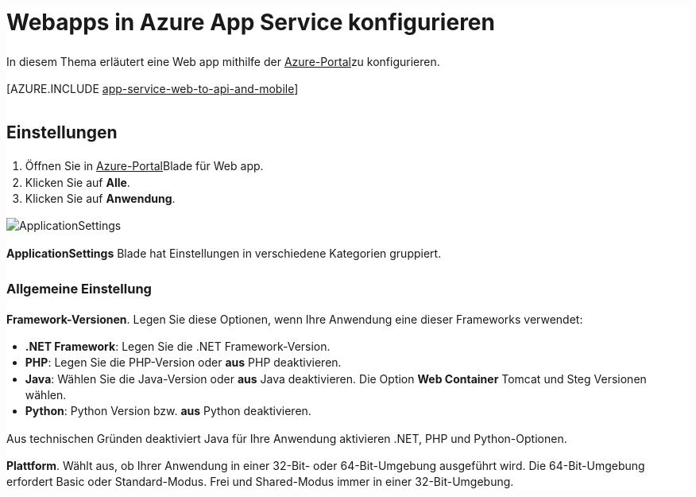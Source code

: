 <properties 
    pageTitle="Webapps in Azure App Service konfigurieren" 
    description="Eine Webanwendung in Azure Anwendungsdienste konfigurieren" 
    services="app-service\web" 
    documentationCenter="" 
    authors="rmcmurray" 
    manager="wpickett" 
    editor=""/>

<tags 
    ms.service="app-service" 
    ms.workload="na" 
    ms.tgt_pltfrm="na" 
    ms.devlang="na" 
    ms.topic="article" 
    ms.date="08/11/2016" 
    ms.author="robmcm"/>

# <a name="configure-web-apps-in-azure-app-service"></a>Webapps in Azure App Service konfigurieren #

In diesem Thema erläutert eine Web app mithilfe der [Azure-Portal]zu konfigurieren.

[AZURE.INCLUDE [app-service-web-to-api-and-mobile](../../includes/app-service-web-to-api-and-mobile.md)] 

## <a name="application-settings"></a>Einstellungen

1. Öffnen Sie in [Azure-Portal]Blade für Web app.
2. Klicken Sie auf **Alle**.
3. Klicken Sie auf **Anwendung**.

![ApplicationSettings][configure01]

**ApplicationSettings** Blade hat Einstellungen in verschiedene Kategorien gruppiert.

### <a name="general-settings"></a>Allgemeine Einstellung

**Framework-Versionen**. Legen Sie diese Optionen, wenn Ihre Anwendung eine dieser Frameworks verwendet: 

- **.NET Framework**: Legen Sie die .NET Framework-Version. 
- **PHP**: Legen Sie die PHP-Version oder **aus** PHP deaktivieren. 
- **Java**: Wählen Sie die Java-Version oder **aus** Java deaktivieren. Die Option **Web Container** Tomcat und Steg Versionen wählen.
- **Python**: Python Version bzw. **aus** Python deaktivieren.

Aus technischen Gründen deaktiviert Java für Ihre Anwendung aktivieren .NET, PHP und Python-Optionen.

<a name="platform"></a>
**Plattform**. Wählt aus, ob Ihrer Anwendung in einer 32-Bit- oder 64-Bit-Umgebung ausgeführt wird. Die 64-Bit-Umgebung erfordert Basic oder Standard-Modus. Frei und Shared-Modus immer in einer 32-Bit-Umgebung.


[ASP.NET SignalR]: http://www.asp.net/signalr
[Azure-Portal]: https://portal.azure.com/
[Konfigurieren Sie einen benutzerdefinierten Domänennamen in Azure App Service]: ./web-sites-custom-domain-name.md
[Staging-Umgebung für Web-Apps in Azure App Service bereitstellen]: ./web-sites-staged-publishing.md
[Aktivieren Sie HTTPS für eine Anwendung in Azure App Service]: ./web-sites-configure-ssl-certificate.md
[Gewusst wie: Web Endpunktstatus überwachen]: http://go.microsoft.com/fwLink/?LinkID=279906
[Grundlagen für Web-Apps in Azure App Service Monitoring]: ./web-sites-monitor.md
[Pipelinemodus]: http://www.iis.net/learn/get-started/introduction-to-iis/introduction-to-iis-architecture#Application
[Eine Webanwendung in Azure App Service skalieren]: ./web-sites-scale.md
[Socket.IO]: ./web-sites-nodejs-chat-app-socketio.md
[Versuchen Sie App Service]: http://go.microsoft.com/fwlink/?LinkId=523751
[configure01]: ./media/web-sites-configure/configure01.png
[configure02]: ./media/web-sites-configure/configure02.png
[configure03]: ./media/web-sites-configure/configure03.png
